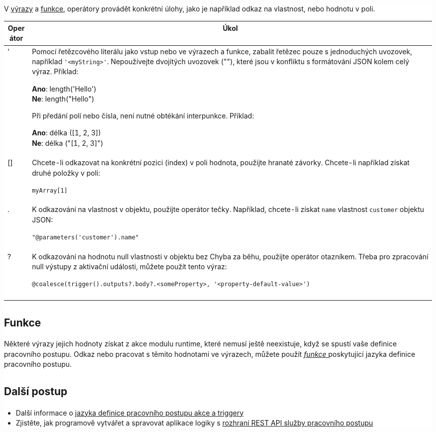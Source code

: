 V [výrazy](#expressions) a [funkce](#functions), operátory provádět konkrétní úlohy, jako je například odkaz na vlastnost, nebo hodnotu v poli.

| Operátor | Úkol |
|----------|------|
| ' | Pomocí řetězcového literálu jako vstup nebo ve výrazech a funkce, zabalit řetězec pouze s jednoduchých uvozovek, například `'<myString>'`. Nepoužívejte dvojitých uvozovek (""), které jsou v konfliktu s formátování JSON kolem celý výraz. Příklad: <p>**Ano**: length('Hello') </br>**Ne**: length("Hello") <p>Při předání polí nebo čísla, není nutné obtékání interpunkce. Příklad: <p>**Ano**: délka ([1, 2, 3]) </br>**Ne**: délka ("[1, 2, 3]") |
| [] | Chcete-li odkazovat na konkrétní pozici (index) v poli hodnota, použijte hranaté závorky. Chcete-li například získat druhé položky v poli: <p>`myArray[1]` |
| . | K odkazování na vlastnost v objektu, použijte operátor tečky. Například, chcete-li získat `name` vlastnost `customer` objektu JSON: <p>`"@parameters('customer').name"` |
| ? | K odkazování na hodnotu null vlastnosti v objektu bez Chyba za běhu, použijte operátor otazníkem. Třeba pro zpracování null výstupy z aktivační události, můžete použít tento výraz: <p>`@coalesce(trigger().outputs?.body?.<someProperty>, '<property-default-value>')` |
|||

<a name="functions"></a>

## <a name="functions"></a>Funkce

Některé výrazy jejich hodnoty získat z akce modulu runtime, které nemusí ještě neexistuje, když se spustí vaše definice pracovního postupu. Odkaz nebo pracovat s těmito hodnotami ve výrazech, můžete použít [ *funkce* ](../logic-apps/workflow-definition-language-functions-reference.md) poskytující jazyka definice pracovního postupu.

## <a name="next-steps"></a>Další postup

* Další informace o [jazyka definice pracovního postupu akce a triggery](../logic-apps/logic-apps-workflow-actions-triggers.md)
* Zjistěte, jak programově vytvářet a spravovat aplikace logiky s [rozhraní REST API služby pracovního postupu](https://docs.microsoft.com/rest/api/logic/workflows)
